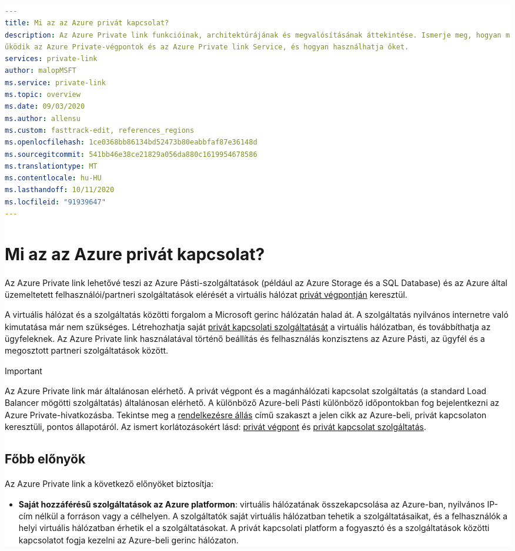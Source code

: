 ```yaml
---
title: Mi az az Azure privát kapcsolat?
description: Az Azure Private link funkcióinak, architektúrájának és megvalósításának áttekintése. Ismerje meg, hogyan működik az Azure Private-végpontok és az Azure Private link Service, és hogyan használhatja őket.
services: private-link
author: malopMSFT
ms.service: private-link
ms.topic: overview
ms.date: 09/03/2020
ms.author: allensu
ms.custom: fasttrack-edit, references_regions
ms.openlocfilehash: 1ce0368bb86134bd52473b80eabbfaf87e36148d
ms.sourcegitcommit: 541bb46e38ce21829a056da880c1619954678586
ms.translationtype: MT
ms.contentlocale: hu-HU
ms.lasthandoff: 10/11/2020
ms.locfileid: "91939647"
---
```

# <a name="what-is-azure-private-link"></a>Mi az az Azure privát kapcsolat? 
Az Azure Private link lehetővé teszi az Azure Pásti-szolgáltatások (például az Azure Storage és a SQL Database) és az Azure által üzemeltetett felhasználói/partneri szolgáltatások elérését a virtuális hálózat [privát végpontján](private-endpoint-overview.md) keresztül.

A virtuális hálózat és a szolgáltatás közötti forgalom a Microsoft gerinc hálózatán halad át. A szolgáltatás nyilvános internetre való kimutatása már nem szükséges. Létrehozhatja saját [privát kapcsolati szolgáltatását](private-link-service-overview.md) a virtuális hálózatban, és továbbíthatja az ügyfeleknek. Az Azure Private link használatával történő beállítás és felhasználás konzisztens az Azure Pásti, az ügyfél és a megosztott partneri szolgáltatások között.

> [!IMPORTANT]
> Az Azure Private link már általánosan elérhető. A privát végpont és a magánhálózati kapcsolat szolgáltatás (a standard Load Balancer mögötti szolgáltatás) általánosan elérhető. A különböző Azure-beli Pásti különböző időpontokban fog bejelentkezni az Azure Private-hivatkozásba. Tekintse meg a [rendelkezésre állás](https://docs.microsoft.com/azure/private-link/private-link-overview#availability) című szakaszt a jelen cikk az Azure-beli, privát kapcsolaton keresztüli, pontos állapotáról. Az ismert korlátozásokért lásd: [privát végpont](private-endpoint-overview.md#limitations) és [privát kapcsolat szolgáltatás](private-link-service-overview.md#limitations). 

## <a name="key-benefits"></a>Főbb előnyök
Az Azure Private link a következő előnyöket biztosítja:  
- **Saját hozzáférésű szolgáltatások az Azure platformon**: virtuális hálózatának összekapcsolása az Azure-ban, nyilvános IP-cím nélkül a forráson vagy a célhelyen. A szolgáltatók saját virtuális hálózatban tehetik a szolgáltatásaikat, és a felhasználók a helyi virtuális hálózatban érhetik el a szolgáltatásokat. A privát kapcsolati platform a fogyasztó és a szolgáltatások közötti kapcsolatot fogja kezelni az Azure-beli gerinc hálózaton. 
 